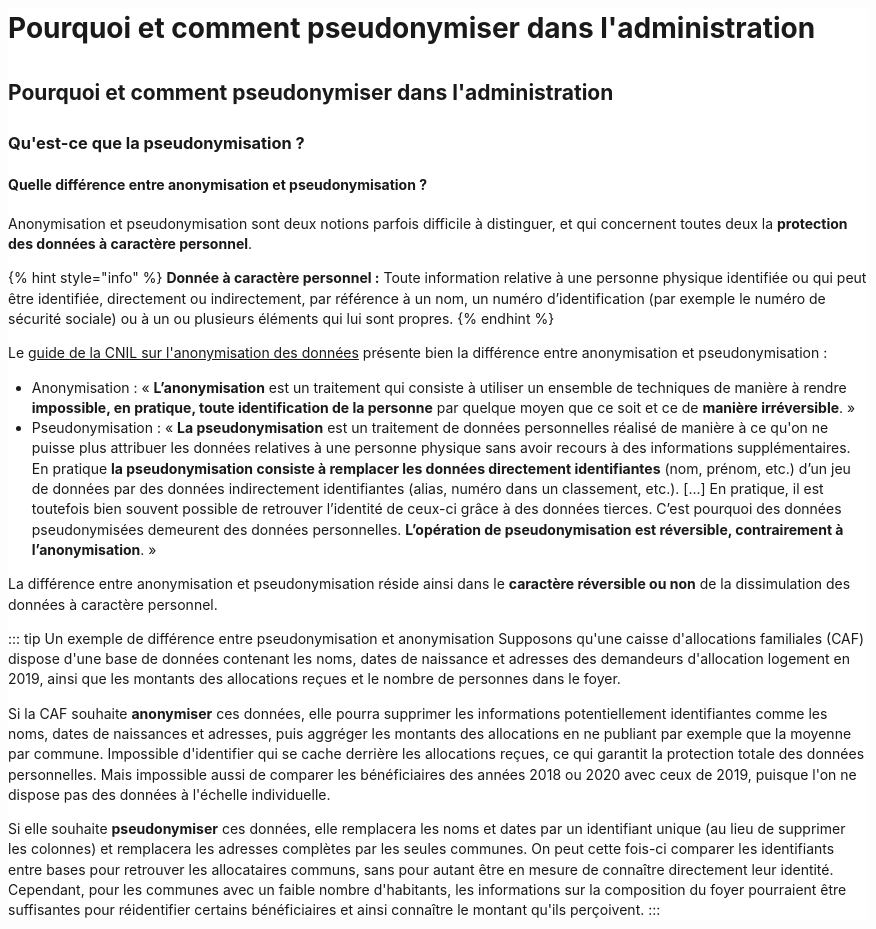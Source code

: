 # Pourquoi et comment pseudonymiser dans l'administration

## Pourquoi et comment pseudonymiser dans l'administration

### Qu'est-ce que la pseudonymisation ?

#### Quelle différence entre anonymisation et pseudonymisation ?

Anonymisation et pseudonymisation sont deux notions parfois difficile à distinguer, et qui concernent toutes deux la **protection des données à caractère personnel**.

{% hint style="info" %}
**Donnée à caractère personnel :** Toute information relative à une personne physique identifiée ou qui peut être identifiée, directement ou indirectement, par référence à un nom, un numéro d’identification (par exemple le numéro de sécurité sociale) ou à un ou plusieurs éléments qui lui sont propres.
{% endhint %}

Le [guide de la CNIL sur l'anonymisation des données](https://www.cnil.fr/fr/lanonymisation-des-donnees-un-traitement-cle-pour-lopen-data) présente bien la différence entre anonymisation et pseudonymisation :

* Anonymisation : « **L’anonymisation** est un traitement qui consiste à utiliser un ensemble de techniques de manière à rendre **impossible, en pratique, toute identification de la personne** par quelque moyen que ce soit et ce de **manière irréversible**. »
* Pseudonymisation : « **La pseudonymisation** est un traitement de données personnelles réalisé de manière à ce qu'on ne puisse plus attribuer les données relatives à une personne physique sans avoir recours à des informations supplémentaires. En pratique **la pseudonymisation consiste à remplacer les données directement identifiantes** (nom, prénom, etc.) d’un jeu de données par des données indirectement identifiantes (alias, numéro dans un classement, etc.). \[...] En pratique, il est toutefois bien souvent possible de retrouver l’identité de ceux-ci grâce à des données tierces. C’est pourquoi des données pseudonymisées demeurent des données personnelles. **L’opération de pseudonymisation est réversible, contrairement à l’anonymisation**. »

La différence entre anonymisation et pseudonymisation réside ainsi dans le **caractère réversible ou non** de la dissimulation des données à caractère personnel.

::: tip Un exemple de différence entre pseudonymisation et anonymisation Supposons qu'une caisse d'allocations familiales (CAF) dispose d'une base de données contenant les noms, dates de naissance et adresses des demandeurs d'allocation logement en 2019, ainsi que les montants des allocations reçues et le nombre de personnes dans le foyer.

Si la CAF souhaite **anonymiser** ces données, elle pourra supprimer les informations potentiellement identifiantes comme les noms, dates de naissances et adresses, puis aggréger les montants des allocations en ne publiant par exemple que la moyenne par commune. Impossible d'identifier qui se cache derrière les allocations reçues, ce qui garantit la protection totale des données personnelles. Mais impossible aussi de comparer les bénéficiaires des années 2018 ou 2020 avec ceux de 2019, puisque l'on ne dispose pas des données à l'échelle individuelle.

Si elle souhaite **pseudonymiser** ces données, elle remplacera les noms et dates par un identifiant unique (au lieu de supprimer les colonnes) et remplacera les adresses complètes par les seules communes. On peut cette fois-ci comparer les identifiants entre bases pour retrouver les allocataires communs, sans pour autant être en mesure de connaître directement leur identité. Cependant, pour les communes avec un faible nombre d'habitants, les informations sur la composition du foyer pourraient être suffisantes pour réidentifier certains bénéficiaires et ainsi connaître le montant qu'ils perçoivent. :::
